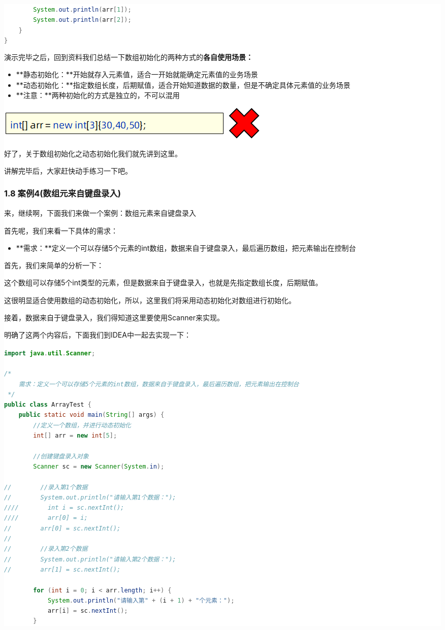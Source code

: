 ```java
        System.out.println(arr[1]);
        System.out.println(arr[2]);
    }
}
```

演示完毕之后，回到资料我们总结一下数组初始化的两种方式的**各自使用场景：**

- **静态初始化：**开始就存入元素值，适合一开始就能确定元素值的业务场景
- **动态初始化：**指定数组长度，后期赋值，适合开始知道数据的数量，但是不确定具体元素值的业务场景
- **注意：**两种初始化的方式是独立的，不可以混用

![1640180957760](imgs/1640180957760.png)

好了，关于数组初始化之动态初始化我们就先讲到这里。

讲解完毕后，大家赶快动手练习一下吧。

### 1.8 案例4(数组元来自键盘录入)

来，继续啊，下面我们来做一个案例：数组元素来自键盘录入

首先呢，我们来看一下具体的需求：

- **需求：**定义一个可以存储5个元素的int数组，数据来自于键盘录入，最后遍历数组，把元素输出在控制台

首先，我们来简单的分析一下：

这个数组可以存储5个int类型的元素，但是数据来自于键盘录入，也就是先指定数组长度，后期赋值。

这很明显适合使用数组的动态初始化，所以，这里我们将采用动态初始化对数组进行初始化。

接着，数据来自于键盘录入，我们得知道这里要使用Scanner来实现。

明确了这两个内容后，下面我们到IDEA中一起去实现一下：

```java
import java.util.Scanner;

/*
    需求：定义一个可以存储5个元素的int数组，数据来自于键盘录入，最后遍历数组，把元素输出在控制台
 */
public class ArrayTest {
    public static void main(String[] args) {
        //定义一个数组，并进行动态初始化
        int[] arr = new int[5];

        //创建键盘录入对象
        Scanner sc = new Scanner(System.in);

//        //录入第1个数据
//        System.out.println("请输入第1个数据：");
////        int i = sc.nextInt();
////        arr[0] = i;
//        arr[0] = sc.nextInt();
//
//        //录入第2个数据
//        System.out.println("请输入第2个数据：");
//        arr[1] = sc.nextInt();

        for (int i = 0; i < arr.length; i++) {
            System.out.println("请输入第" + (i + 1) + "个元素：");
            arr[i] = sc.nextInt();
        }

```